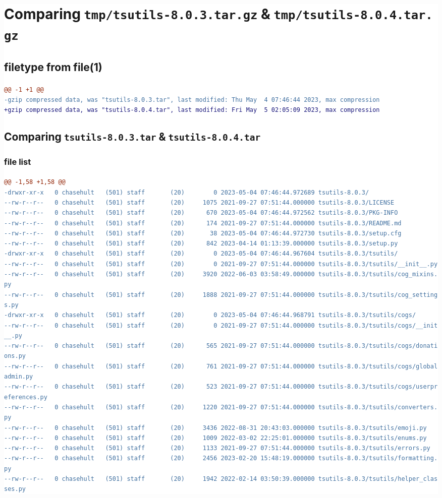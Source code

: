 # Comparing `tmp/tsutils-8.0.3.tar.gz` & `tmp/tsutils-8.0.4.tar.gz`

## filetype from file(1)

```diff
@@ -1 +1 @@
-gzip compressed data, was "tsutils-8.0.3.tar", last modified: Thu May  4 07:46:44 2023, max compression
+gzip compressed data, was "tsutils-8.0.4.tar", last modified: Fri May  5 02:05:09 2023, max compression
```

## Comparing `tsutils-8.0.3.tar` & `tsutils-8.0.4.tar`

### file list

```diff
@@ -1,58 +1,58 @@
-drwxr-xr-x   0 chasehult   (501) staff       (20)        0 2023-05-04 07:46:44.972689 tsutils-8.0.3/
--rw-r--r--   0 chasehult   (501) staff       (20)     1075 2021-09-27 07:51:44.000000 tsutils-8.0.3/LICENSE
--rw-r--r--   0 chasehult   (501) staff       (20)      670 2023-05-04 07:46:44.972562 tsutils-8.0.3/PKG-INFO
--rw-r--r--   0 chasehult   (501) staff       (20)      174 2021-09-27 07:51:44.000000 tsutils-8.0.3/README.md
--rw-r--r--   0 chasehult   (501) staff       (20)       38 2023-05-04 07:46:44.972730 tsutils-8.0.3/setup.cfg
--rw-r--r--   0 chasehult   (501) staff       (20)      842 2023-04-14 01:13:39.000000 tsutils-8.0.3/setup.py
-drwxr-xr-x   0 chasehult   (501) staff       (20)        0 2023-05-04 07:46:44.967604 tsutils-8.0.3/tsutils/
--rw-r--r--   0 chasehult   (501) staff       (20)        0 2021-09-27 07:51:44.000000 tsutils-8.0.3/tsutils/__init__.py
--rw-r--r--   0 chasehult   (501) staff       (20)     3920 2022-06-03 03:58:49.000000 tsutils-8.0.3/tsutils/cog_mixins.py
--rw-r--r--   0 chasehult   (501) staff       (20)     1888 2021-09-27 07:51:44.000000 tsutils-8.0.3/tsutils/cog_settings.py
-drwxr-xr-x   0 chasehult   (501) staff       (20)        0 2023-05-04 07:46:44.968791 tsutils-8.0.3/tsutils/cogs/
--rw-r--r--   0 chasehult   (501) staff       (20)        0 2021-09-27 07:51:44.000000 tsutils-8.0.3/tsutils/cogs/__init__.py
--rw-r--r--   0 chasehult   (501) staff       (20)      565 2021-09-27 07:51:44.000000 tsutils-8.0.3/tsutils/cogs/donations.py
--rw-r--r--   0 chasehult   (501) staff       (20)      761 2021-09-27 07:51:44.000000 tsutils-8.0.3/tsutils/cogs/globaladmin.py
--rw-r--r--   0 chasehult   (501) staff       (20)      523 2021-09-27 07:51:44.000000 tsutils-8.0.3/tsutils/cogs/userpreferences.py
--rw-r--r--   0 chasehult   (501) staff       (20)     1220 2021-09-27 07:51:44.000000 tsutils-8.0.3/tsutils/converters.py
--rw-r--r--   0 chasehult   (501) staff       (20)     3436 2022-08-31 20:43:03.000000 tsutils-8.0.3/tsutils/emoji.py
--rw-r--r--   0 chasehult   (501) staff       (20)     1009 2022-03-02 22:25:01.000000 tsutils-8.0.3/tsutils/enums.py
--rw-r--r--   0 chasehult   (501) staff       (20)     1133 2021-09-27 07:51:44.000000 tsutils-8.0.3/tsutils/errors.py
--rw-r--r--   0 chasehult   (501) staff       (20)     2456 2023-02-20 15:48:19.000000 tsutils-8.0.3/tsutils/formatting.py
--rw-r--r--   0 chasehult   (501) staff       (20)     1942 2022-02-14 03:50:39.000000 tsutils-8.0.3/tsutils/helper_classes.py
```